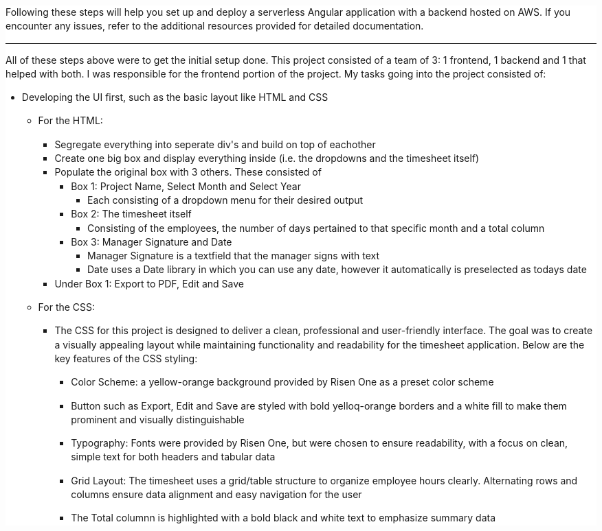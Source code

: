 Following these steps will help you set up and deploy a serverless Angular application with a backend hosted on AWS. If you encounter any issues, refer to the additional resources provided for detailed documentation.

***********************************************************************************

All of these steps above were to get the initial setup done. This project 
consisted of a team of 3: 1 frontend, 1 backend and 1 that helped with both. I 
was responsible for the frontend portion of the project. My tasks going into 
the project consisted of:

* Developing the UI first, such as the basic layout like HTML and CSS
	* For the HTML: 
		* Segregate everything into seperate div's and build on top of 
		eachother 
		* Create one big box and display everything inside (i.e. the 
		dropdowns and the timesheet itself)
		* Populate the original box with 3 others. These consisted of 
			* Box 1: Project Name, Select Month and Select Year
				* Each consisting of a dropdown menu for their 
				desired output 
			* Box 2: The timesheet itself
				* Consisting of the employees, the number of 
				days pertained to that specific month and a 
				total column  
			* Box 3: Manager Signature and Date
				* Manager Signature is a textfield that the 
				manager signs with text
				* Date uses a Date library in which you can 
				use any date, however it automatically is 
				preselected as todays date 
		* Under Box 1: Export to PDF, Edit and Save
		
	* For the CSS:
		* The CSS for this project is designed to deliver a clean, 
		professional and user-friendly interface. The goal was to 
		create a visually appealing layout while maintaining 
		functionality and readability for the timesheet application.
		Below are the key features of the CSS styling: 

			* Color Scheme: a yellow-orange background provided by 
			Risen One as a preset color scheme 
			* Button such as Export, Edit and Save are styled with 
			bold yelloq-orange borders and a white fill to make 
			them prominent and visually distinguishable 
			
			* Typography: Fonts were provided by Risen One, but 
			were chosen to ensure readability, with a focus on clean, 
			simple text for both headers and tabular data 
			
			* Grid Layout: The timesheet uses a grid/table 
			structure to organize employee hours clearly. 
			Alternating rows and columns ensure data alignment and
			easy navigation for the user
			* The Total columnn is highlighted with a bold black 
			and white text to emphasize summary data 
